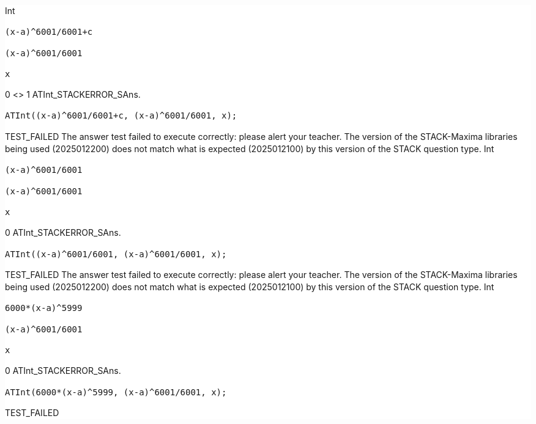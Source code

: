 <tr class="fail">
  <td class="cell c0">Int</td>
  <td class="cell c1"><span style="color:red;"><i class="fa fa-times"></i></span></td>
  <td class="cell c2"><pre>(x-a)^6001/6001+c</pre></td>
  <td class="cell c3"><pre>(x-a)^6001/6001</pre></td>
  <td class="cell c4"><pre>x</pre></td>
  <td class="cell c5">0 <> 1</td>
  <td class="cell c6">ATInt_STACKERROR_SAns.<pre>ATInt((x-a)^6001/6001+c, (x-a)^6001/6001, x);</pre></td>
</tr>
<tr class="fail">
  <td class="cell c0"><td colspan="2"></td></td>
  <td class="cell c1"><td colspan="4">TEST_FAILED</td></td>
</tr>
<tr class="fail">
  <td class="cell c0"><td colspan="2"></td></td>
  <td class="cell c1"><td colspan="4">The answer test failed to execute correctly: please alert your teacher. <i class="icon fa fa-exclamation-circle text-danger fa-fw " title="The version of the STACK-Maxima libraries being used (2025012200) does not match what is expected (2025012100) by this version of the STACK question type. " aria-label="The version of the STACK-Maxima libraries being used (2025012200) does not match what is expected (2025012100) by this version of the STACK question type. "></i>The version of the STACK-Maxima libraries being used (2025012200) does not match what is expected (2025012100) by this version of the STACK question type. </td></td>
</tr>
<tr class="fail">
  <td class="cell c0">Int</td>
  <td class="cell c1"><span style="color:red;"><i class="fa fa-times"></i></span></td>
  <td class="cell c2"><pre>(x-a)^6001/6001</pre></td>
  <td class="cell c3"><pre>(x-a)^6001/6001</pre></td>
  <td class="cell c4"><pre>x</pre></td>
  <td class="cell c5">0</td>
  <td class="cell c6">ATInt_STACKERROR_SAns.<pre>ATInt((x-a)^6001/6001, (x-a)^6001/6001, x);</pre></td>
</tr>
<tr class="fail">
  <td class="cell c0"><td colspan="2"></td></td>
  <td class="cell c1"><td colspan="4">TEST_FAILED</td></td>
</tr>
<tr class="fail">
  <td class="cell c0"><td colspan="2"></td></td>
  <td class="cell c1"><td colspan="4">The answer test failed to execute correctly: please alert your teacher. <i class="icon fa fa-exclamation-circle text-danger fa-fw " title="The version of the STACK-Maxima libraries being used (2025012200) does not match what is expected (2025012100) by this version of the STACK question type. " aria-label="The version of the STACK-Maxima libraries being used (2025012200) does not match what is expected (2025012100) by this version of the STACK question type. "></i>The version of the STACK-Maxima libraries being used (2025012200) does not match what is expected (2025012100) by this version of the STACK question type. </td></td>
</tr>
<tr class="fail">
  <td class="cell c0">Int</td>
  <td class="cell c1"><span style="color:red;"><i class="fa fa-times"></i></span></td>
  <td class="cell c2"><pre>6000*(x-a)^5999</pre></td>
  <td class="cell c3"><pre>(x-a)^6001/6001</pre></td>
  <td class="cell c4"><pre>x</pre></td>
  <td class="cell c5">0</td>
  <td class="cell c6">ATInt_STACKERROR_SAns.<pre>ATInt(6000*(x-a)^5999, (x-a)^6001/6001, x);</pre></td>
</tr>
<tr class="fail">
  <td class="cell c0"><td colspan="2"></td></td>
  <td class="cell c1"><td colspan="4">TEST_FAILED</td></td>
</tr>
<tr class="fail">
  <td class="cell c0"><td colspan="2"></td></td>